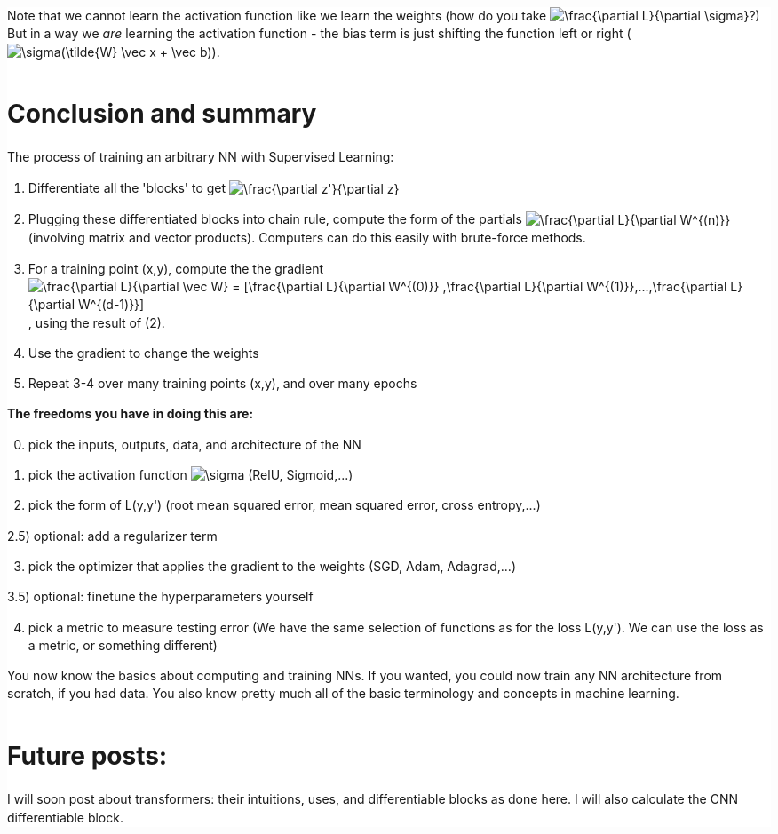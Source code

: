 Note that we cannot learn the activation function like we learn the weights (how do you take <img src="https://i.upmath.me/svg/%5Cfrac%7B%5Cpartial%20L%7D%7B%5Cpartial%20%5Csigma%7D" alt="\frac{\partial L}{\partial \sigma}" />?) But in a way we *are* learning the activation function - the bias term is just shifting the function left or right (<img src="https://i.upmath.me/svg/%5Csigma(%5Ctilde%7BW%7D%20%5Cvec%20x%20%2B%20%5Cvec%20b)" alt="\sigma(\tilde{W} \vec x + \vec b)" />).

# Conclusion and summary

The process of training an arbitrary NN with Supervised Learning:

1) Differentiate all the 'blocks' to get <img align="center" src="https://i.upmath.me/svg/%5Cfrac%7B%5Cpartial%20z'%7D%7B%5Cpartial%20z%7D" alt="\frac{\partial z'}{\partial z}" />

2) Plugging these differentiated blocks into chain rule, compute the form of the partials <img align="center" src="https://i.upmath.me/svg/%5Cfrac%7B%5Cpartial%20L%7D%7B%5Cpartial%20W%5E%7B(n)%7D%7D" alt="\frac{\partial L}{\partial W^{(n)}}" /> (involving matrix and vector products). Computers can do this easily with brute-force methods. 

3) For a training point (x,y), compute the the gradient <img align="center" src="https://i.upmath.me/svg/%5Cfrac%7B%5Cpartial%20L%7D%7B%5Cpartial%20%5Cvec%20W%7D%20%3D%20%5B%5Cfrac%7B%5Cpartial%20L%7D%7B%5Cpartial%20W%5E%7B(0)%7D%7D%20%2C%5Cfrac%7B%5Cpartial%20L%7D%7B%5Cpartial%20W%5E%7B(1)%7D%7D%2C...%2C%5Cfrac%7B%5Cpartial%20L%7D%7B%5Cpartial%20W%5E%7B(d-1)%7D%7D%5D" alt="\frac{\partial L}{\partial \vec W} = [\frac{\partial L}{\partial W^{(0)}} ,\frac{\partial L}{\partial W^{(1)}},...,\frac{\partial L}{\partial W^{(d-1)}}]" />, using the result of (2).

4) Use the gradient to change the weights

5) Repeat 3-4 over many training points (x,y), and over many epochs

**The freedoms you have in doing this are:**

0) pick the inputs, outputs, data, and architecture of the NN

1) pick the activation function <img src="https://i.upmath.me/svg/%5Csigma" alt="\sigma" /> (RelU, Sigmoid,...)

2) pick the form of L(y,y') (root mean squared error, mean squared error, cross entropy,...)

2.5) optional: add a regularizer term

3) pick the optimizer that applies the gradient to the weights (SGD, Adam, Adagrad,...)

3.5) optional: finetune the hyperparameters yourself

4) pick a metric to measure testing error (We have the same selection of functions as for the loss L(y,y'). We can use the loss as a metric, or something different)

You now know the basics about computing and training NNs. If you wanted, you could now train any NN architecture from scratch, if you had data. You also know pretty much all of the basic terminology and concepts in machine learning.

# Future posts:
I will soon post about transformers: their intuitions, uses, and differentiable blocks as done here.
I will also calculate the CNN differentiable block.
